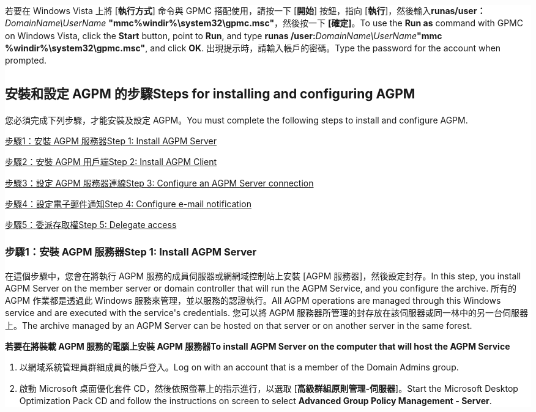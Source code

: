 <span data-ttu-id="6e8cb-151">若要在 Windows Vista 上將 [**執行方式**] 命令與 GPMC 搭配使用，請按一下 [**開始**] 按鈕，指向 [**執行**]，然後輸入**runas/user：** <em> DomainName\\UserName </em> **"mmc%windir%\\system32\\gpmc.msc"**，然後按一下 **[確定]**。</span><span class="sxs-lookup"><span data-stu-id="6e8cb-151">To use the **Run as** command with GPMC on Windows Vista, click the **Start** button, point to **Run**, and type **runas /user:**<em>DomainName\\UserName</em>**"mmc %windir%\\system32\\gpmc.msc"**, and click **OK**.</span></span> <span data-ttu-id="6e8cb-152">出現提示時，請輸入帳戶的密碼。</span><span class="sxs-lookup"><span data-stu-id="6e8cb-152">Type the password for the account when prompted.</span></span>

 

## <span data-ttu-id="6e8cb-153">安裝和設定 AGPM 的步驟</span><span class="sxs-lookup"><span data-stu-id="6e8cb-153">Steps for installing and configuring AGPM</span></span>


<span data-ttu-id="6e8cb-154">您必須完成下列步驟，才能安裝及設定 AGPM。</span><span class="sxs-lookup"><span data-stu-id="6e8cb-154">You must complete the following steps to install and configure AGPM.</span></span>

[<span data-ttu-id="6e8cb-155">步驟1：安裝 AGPM 服務器</span><span class="sxs-lookup"><span data-stu-id="6e8cb-155">Step 1: Install AGPM Server</span></span>](#bkmk-config1)

[<span data-ttu-id="6e8cb-156">步驟2：安裝 AGPM 用戶端</span><span class="sxs-lookup"><span data-stu-id="6e8cb-156">Step 2: Install AGPM Client</span></span>](#bkmk-config2)

[<span data-ttu-id="6e8cb-157">步驟3：設定 AGPM 服務器連線</span><span class="sxs-lookup"><span data-stu-id="6e8cb-157">Step 3: Configure an AGPM Server connection</span></span>](#bkmk-config3)

[<span data-ttu-id="6e8cb-158">步驟4：設定電子郵件通知</span><span class="sxs-lookup"><span data-stu-id="6e8cb-158">Step 4: Configure e-mail notification</span></span>](#bkmk-config4)

[<span data-ttu-id="6e8cb-159">步驟5：委派存取權</span><span class="sxs-lookup"><span data-stu-id="6e8cb-159">Step 5: Delegate access</span></span>](#bkmk-config5)

### <a href="" id="bkmk-config1"></a><span data-ttu-id="6e8cb-160">步驟1：安裝 AGPM 服務器</span><span class="sxs-lookup"><span data-stu-id="6e8cb-160">Step 1: Install AGPM Server</span></span>

<span data-ttu-id="6e8cb-161">在這個步驟中，您會在將執行 AGPM 服務的成員伺服器或網網域控制站上安裝 [AGPM 服務器]，然後設定封存。</span><span class="sxs-lookup"><span data-stu-id="6e8cb-161">In this step, you install AGPM Server on the member server or domain controller that will run the AGPM Service, and you configure the archive.</span></span> <span data-ttu-id="6e8cb-162">所有的 AGPM 作業都是透過此 Windows 服務來管理，並以服務的認證執行。</span><span class="sxs-lookup"><span data-stu-id="6e8cb-162">All AGPM operations are managed through this Windows service and are executed with the service's credentials.</span></span> <span data-ttu-id="6e8cb-163">您可以將 AGPM 服務器所管理的封存放在該伺服器或同一林中的另一台伺服器上。</span><span class="sxs-lookup"><span data-stu-id="6e8cb-163">The archive managed by an AGPM Server can be hosted on that server or on another server in the same forest.</span></span>

**<span data-ttu-id="6e8cb-164">若要在將裝載 AGPM 服務的電腦上安裝 AGPM 服務器</span><span class="sxs-lookup"><span data-stu-id="6e8cb-164">To install AGPM Server on the computer that will host the AGPM Service</span></span>**

1.  <span data-ttu-id="6e8cb-165">以網域系統管理員群組成員的帳戶登入。</span><span class="sxs-lookup"><span data-stu-id="6e8cb-165">Log on with an account that is a member of the Domain Admins group.</span></span>

2.  <span data-ttu-id="6e8cb-166">啟動 Microsoft 桌面優化套件 CD，然後依照螢幕上的指示進行，以選取 [**高級群組原則管理-伺服器**]。</span><span class="sxs-lookup"><span data-stu-id="6e8cb-166">Start the Microsoft Desktop Optimization Pack CD and follow the instructions on screen to select **Advanced Group Policy Management - Server**.</span></span>

